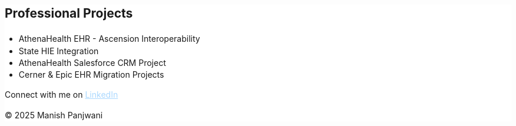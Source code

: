   <section id="projects" class="card">
    <h2>Professional Projects</h2>
    <ul>
      <li>AthenaHealth EHR - Ascension Interoperability</li>
      <li>State HIE Integration</li>
      <li>AthenaHealth Salesforce CRM Project</li>
      <li>Cerner & Epic EHR Migration Projects</li>
    </ul>
  </section>

  <footer>
    <p>Connect with me on <a href="https://www.linkedin.com/in/manishpanjwani0110/" style="color: #aad8ff;">LinkedIn</a></p>
    <p>&copy; 2025 Manish Panjwani</p>
  </footer>
</body>
</html>
